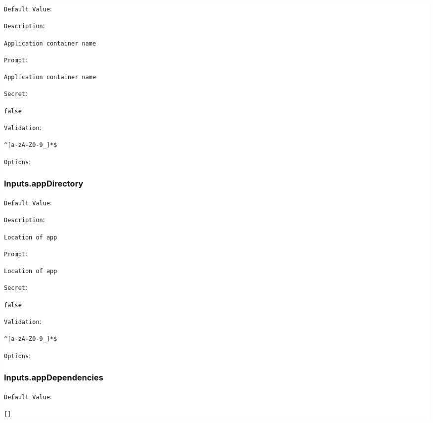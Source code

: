 `Default Value`:




`Description`:

    Application container name


`Prompt`:

    Application container name


`Secret`:

    false


`Validation`:

    ^[a-zA-Z0-9_]*$


`Options`:





### Inputs.appDirectory

`Default Value`:




`Description`:

    Location of app


`Prompt`:

    Location of app


`Secret`:

    false


`Validation`:

    ^[a-zA-Z0-9_]*$


`Options`:





### Inputs.appDependencies

`Default Value`:

    []
